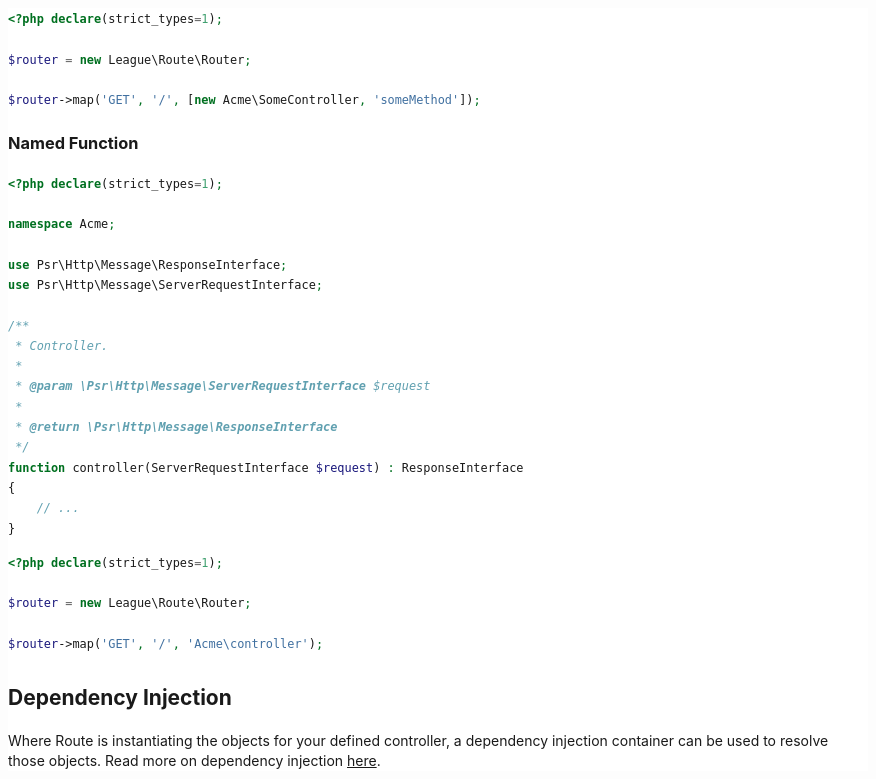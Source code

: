 ~~~php
~~~

~~~php
<?php declare(strict_types=1);

$router = new League\Route\Router;

$router->map('GET', '/', [new Acme\SomeController, 'someMethod']);
~~~

### Named Function

~~~php
<?php declare(strict_types=1);

namespace Acme;

use Psr\Http\Message\ResponseInterface;
use Psr\Http\Message\ServerRequestInterface;

/**
 * Controller.
 *
 * @param \Psr\Http\Message\ServerRequestInterface $request
 *
 * @return \Psr\Http\Message\ResponseInterface
 */
function controller(ServerRequestInterface $request) : ResponseInterface
{
    // ...
}
~~~

~~~php
<?php declare(strict_types=1);

$router = new League\Route\Router;

$router->map('GET', '/', 'Acme\controller');
~~~

## Dependency Injection

Where Route is instantiating the objects for your defined controller, a dependency injection container can be used to resolve those objects. Read more on dependency injection [here](/4.x/dependency-injection).
